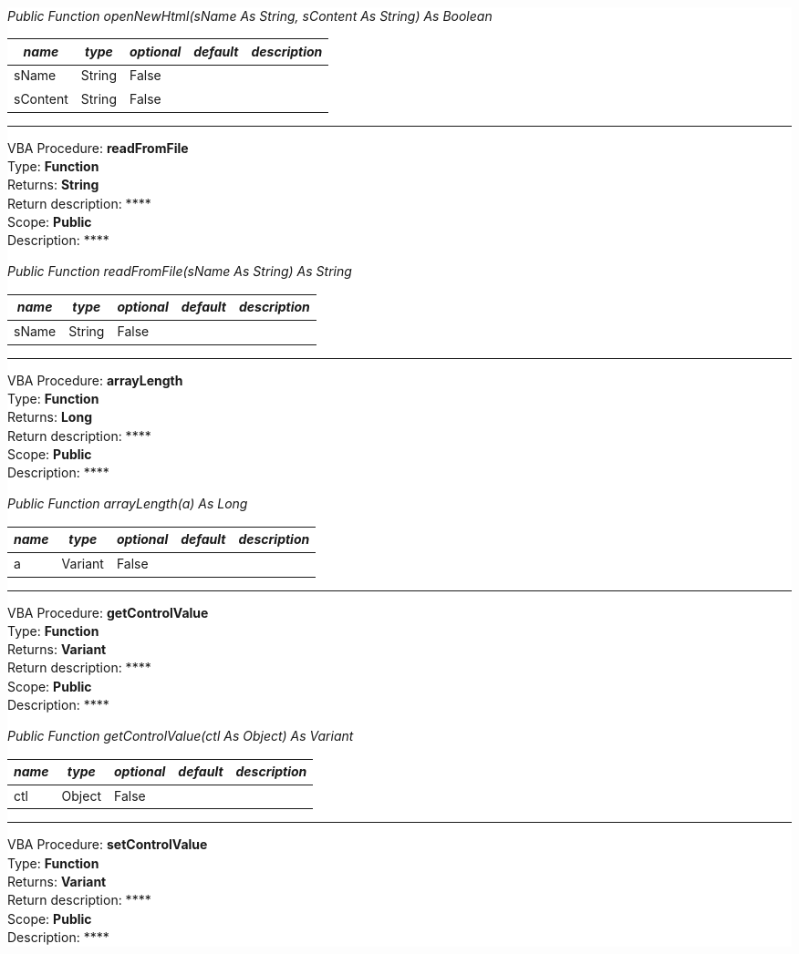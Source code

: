 *Public Function openNewHtml(sName As String, sContent As String) As Boolean*  

*name*|*type*|*optional*|*default*|*description*
---|---|---|---|---
sName|String|False||
sContent|String|False||


---
VBA Procedure: **readFromFile**  
Type: **Function**  
Returns: **String**  
Return description: ****  
Scope: **Public**  
Description: ****  

*Public Function readFromFile(sName As String) As String*  

*name*|*type*|*optional*|*default*|*description*
---|---|---|---|---
sName|String|False||


---
VBA Procedure: **arrayLength**  
Type: **Function**  
Returns: **Long**  
Return description: ****  
Scope: **Public**  
Description: ****  

*Public Function arrayLength(a) As Long*  

*name*|*type*|*optional*|*default*|*description*
---|---|---|---|---
a|Variant|False||


---
VBA Procedure: **getControlValue**  
Type: **Function**  
Returns: **Variant**  
Return description: ****  
Scope: **Public**  
Description: ****  

*Public Function getControlValue(ctl As Object) As Variant*  

*name*|*type*|*optional*|*default*|*description*
---|---|---|---|---
ctl|Object|False||


---
VBA Procedure: **setControlValue**  
Type: **Function**  
Returns: **Variant**  
Return description: ****  
Scope: **Public**  
Description: ****  
